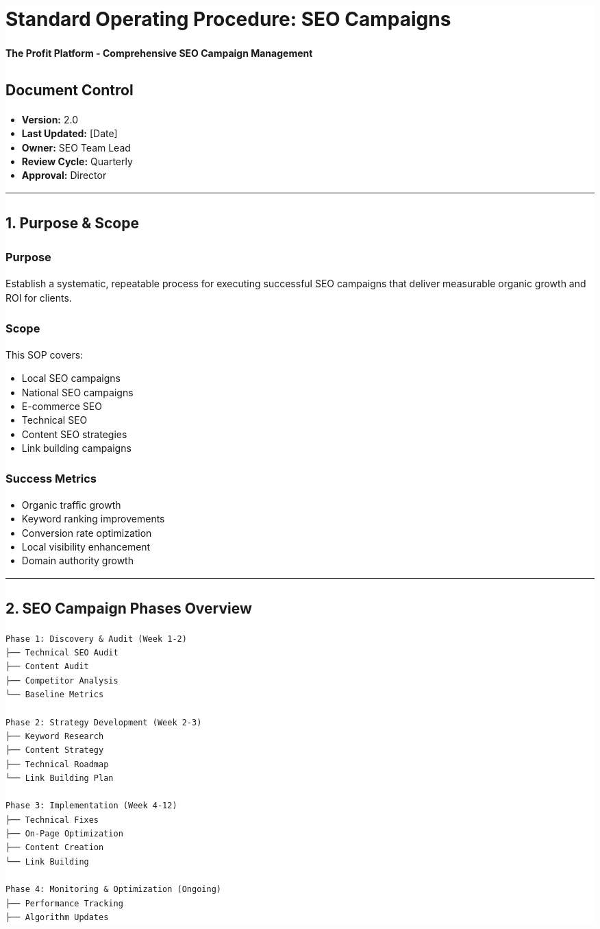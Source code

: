 # Standard Operating Procedure: SEO Campaigns
**The Profit Platform - Comprehensive SEO Campaign Management**

## Document Control
- **Version:** 2.0
- **Last Updated:** [Date]
- **Owner:** SEO Team Lead
- **Review Cycle:** Quarterly
- **Approval:** Director

---

## 1. Purpose & Scope

### Purpose
Establish a systematic, repeatable process for executing successful SEO campaigns that deliver measurable organic growth and ROI for clients.

### Scope
This SOP covers:
- Local SEO campaigns
- National SEO campaigns
- E-commerce SEO
- Technical SEO
- Content SEO strategies
- Link building campaigns

### Success Metrics
- Organic traffic growth
- Keyword ranking improvements
- Conversion rate optimization
- Local visibility enhancement
- Domain authority growth

---

## 2. SEO Campaign Phases Overview

```
Phase 1: Discovery & Audit (Week 1-2)
├── Technical SEO Audit
├── Content Audit
├── Competitor Analysis
└── Baseline Metrics

Phase 2: Strategy Development (Week 2-3)
├── Keyword Research
├── Content Strategy
├── Technical Roadmap
└── Link Building Plan

Phase 3: Implementation (Week 4-12)
├── Technical Fixes
├── On-Page Optimization
├── Content Creation
└── Link Building

Phase 4: Monitoring & Optimization (Ongoing)
├── Performance Tracking
├── Algorithm Updates
```
